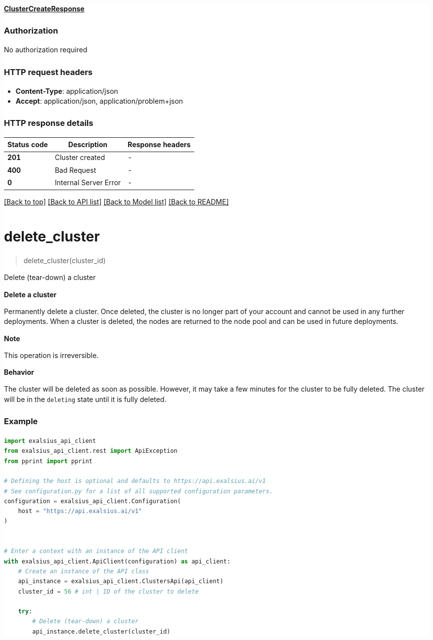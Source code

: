[**ClusterCreateResponse**](ClusterCreateResponse.md)

### Authorization

No authorization required

### HTTP request headers

 - **Content-Type**: application/json
 - **Accept**: application/json, application/problem+json

### HTTP response details

| Status code | Description | Response headers |
|-------------|-------------|------------------|
**201** | Cluster created |  -  |
**400** | Bad Request |  -  |
**0** | Internal Server Error |  -  |

[[Back to top]](#) [[Back to API list]](../README.md#documentation-for-api-endpoints) [[Back to Model list]](../README.md#documentation-for-models) [[Back to README]](../README.md)

# **delete_cluster**
> delete_cluster(cluster_id)

Delete (tear-down) a cluster

**Delete a cluster**

Permanently delete a cluster. Once deleted, the cluster is no longer part of your 
account and cannot be used in any further deployments. When a cluster is deleted, the
nodes are returned to the node pool and can be used in future deployments.

**Note**

This operation is irreversible.

**Behavior**

The cluster will be deleted as soon as possible. However, it may take a few minutes
for the cluster to be fully deleted. The cluster will be in the `deleting` state
until it is fully deleted.


### Example


```python
import exalsius_api_client
from exalsius_api_client.rest import ApiException
from pprint import pprint

# Defining the host is optional and defaults to https://api.exalsius.ai/v1
# See configuration.py for a list of all supported configuration parameters.
configuration = exalsius_api_client.Configuration(
    host = "https://api.exalsius.ai/v1"
)


# Enter a context with an instance of the API client
with exalsius_api_client.ApiClient(configuration) as api_client:
    # Create an instance of the API class
    api_instance = exalsius_api_client.ClustersApi(api_client)
    cluster_id = 56 # int | ID of the cluster to delete

    try:
        # Delete (tear-down) a cluster
        api_instance.delete_cluster(cluster_id)
```